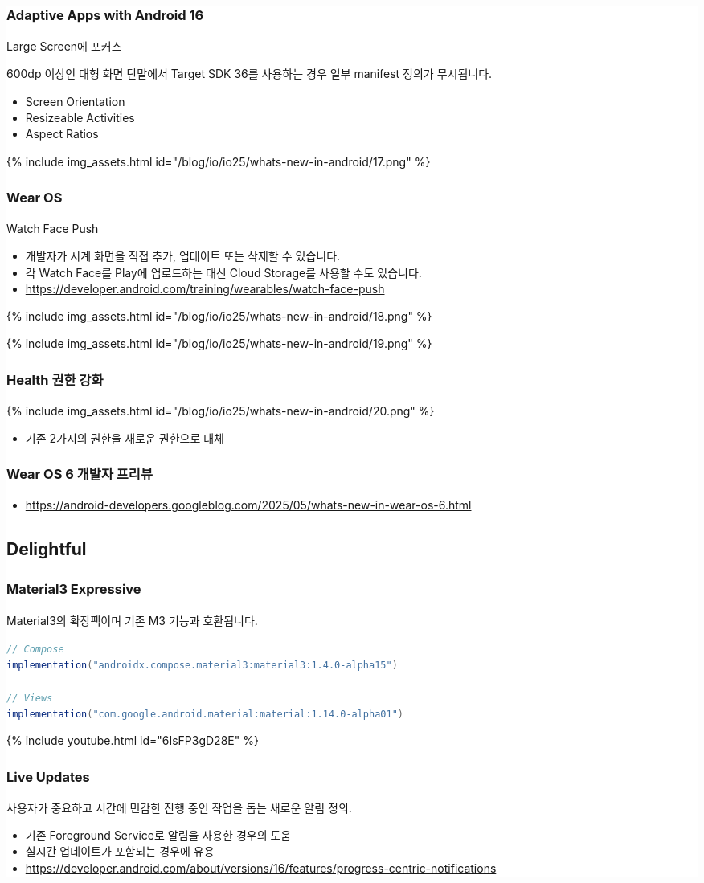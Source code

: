 ### Adaptive Apps with Android 16

Large Screen에 포커스

600dp 이상인 대형 화면 단말에서 Target SDK 36를 사용하는 경우 일부 manifest 정의가 무시됩니다.

- Screen Orientation
- Resizeable Activities
- Aspect Ratios

{% include img_assets.html id="/blog/io/io25/whats-new-in-android/17.png" %}

### Wear OS

Watch Face Push

- 개발자가 시계 화면을 직접 추가, 업데이트 또는 삭제할 수 있습니다.
- 각 Watch Face를 Play에 업로드하는 대신 Cloud Storage를 사용할 수도 있습니다.
- https://developer.android.com/training/wearables/watch-face-push

{% include img_assets.html id="/blog/io/io25/whats-new-in-android/18.png" %}

{% include img_assets.html id="/blog/io/io25/whats-new-in-android/19.png" %}

### Health 권한 강화

{% include img_assets.html id="/blog/io/io25/whats-new-in-android/20.png" %}

- 기존 2가지의 권한을 새로운 권한으로 대체

### Wear OS 6 개발자 프리뷰

- https://android-developers.googleblog.com/2025/05/whats-new-in-wear-os-6.html

## Delightful

### Material3 Expressive

Material3의 확장팩이며 기존 M3 기능과 호환됩니다.

```groovy
// Compose
implementation("androidx.compose.material3:material3:1.4.0-alpha15")

// Views
implementation("com.google.android.material:material:1.14.0-alpha01")
```

{% include youtube.html id="6IsFP3gD28E" %}

### Live Updates

사용자가 중요하고 시간에 민감한 진행 중인 작업을 돕는 새로운 알림 정의.

- 기존 Foreground Service로 알림을 사용한 경우의 도움
- 실시간 업데이트가 포함되는 경우에 유용
- https://developer.android.com/about/versions/16/features/progress-centric-notifications

